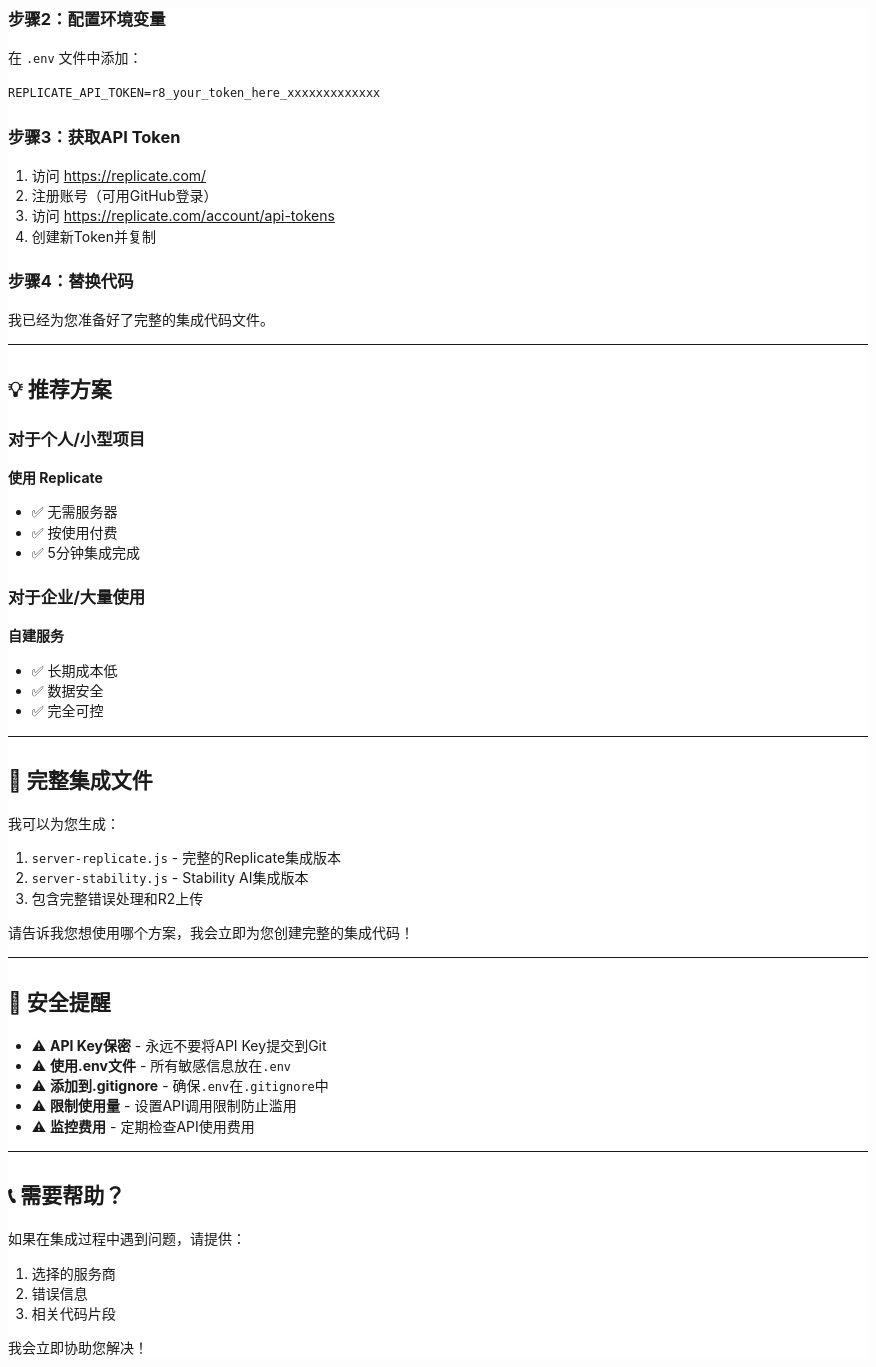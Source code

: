 ### 步骤2：配置环境变量
在 `.env` 文件中添加：
```env
REPLICATE_API_TOKEN=r8_your_token_here_xxxxxxxxxxxxx
```

### 步骤3：获取API Token
1. 访问 https://replicate.com/
2. 注册账号（可用GitHub登录）
3. 访问 https://replicate.com/account/api-tokens
4. 创建新Token并复制

### 步骤4：替换代码
我已经为您准备好了完整的集成代码文件。

---

## 💡 推荐方案

### 对于个人/小型项目
**使用 Replicate**
- ✅ 无需服务器
- ✅ 按使用付费
- ✅ 5分钟集成完成

### 对于企业/大量使用
**自建服务**
- ✅ 长期成本低
- ✅ 数据安全
- ✅ 完全可控

---

## 📝 完整集成文件

我可以为您生成：
1. `server-replicate.js` - 完整的Replicate集成版本
2. `server-stability.js` - Stability AI集成版本
3. 包含完整错误处理和R2上传

请告诉我您想使用哪个方案，我会立即为您创建完整的集成代码！

---

## 🔐 安全提醒

- ⚠️ **API Key保密** - 永远不要将API Key提交到Git
- ⚠️ **使用.env文件** - 所有敏感信息放在`.env`
- ⚠️ **添加到.gitignore** - 确保`.env`在`.gitignore`中
- ⚠️ **限制使用量** - 设置API调用限制防止滥用
- ⚠️ **监控费用** - 定期检查API使用费用

---

## 📞 需要帮助？

如果在集成过程中遇到问题，请提供：
1. 选择的服务商
2. 错误信息
3. 相关代码片段

我会立即协助您解决！

